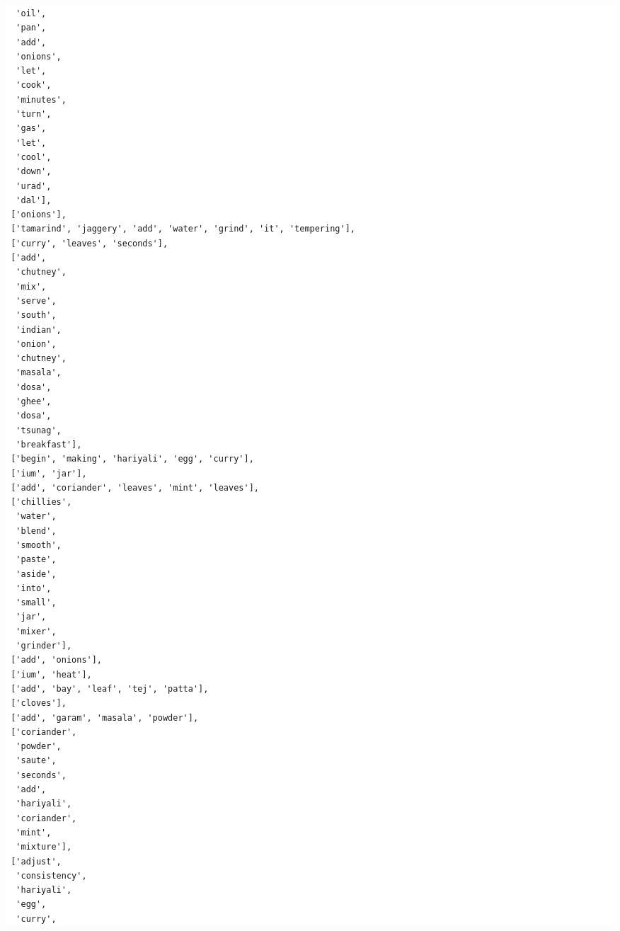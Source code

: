       'oil',
      'pan',
      'add',
      'onions',
      'let',
      'cook',
      'minutes',
      'turn',
      'gas',
      'let',
      'cool',
      'down',
      'urad',
      'dal'],
     ['onions'],
     ['tamarind', 'jaggery', 'add', 'water', 'grind', 'it', 'tempering'],
     ['curry', 'leaves', 'seconds'],
     ['add',
      'chutney',
      'mix',
      'serve',
      'south',
      'indian',
      'onion',
      'chutney',
      'masala',
      'dosa',
      'ghee',
      'dosa',
      'tsunag',
      'breakfast'],
     ['begin', 'making', 'hariyali', 'egg', 'curry'],
     ['ium', 'jar'],
     ['add', 'coriander', 'leaves', 'mint', 'leaves'],
     ['chillies',
      'water',
      'blend',
      'smooth',
      'paste',
      'aside',
      'into',
      'small',
      'jar',
      'mixer',
      'grinder'],
     ['add', 'onions'],
     ['ium', 'heat'],
     ['add', 'bay', 'leaf', 'tej', 'patta'],
     ['cloves'],
     ['add', 'garam', 'masala', 'powder'],
     ['coriander',
      'powder',
      'saute',
      'seconds',
      'add',
      'hariyali',
      'coriander',
      'mint',
      'mixture'],
     ['adjust',
      'consistency',
      'hariyali',
      'egg',
      'curry',
